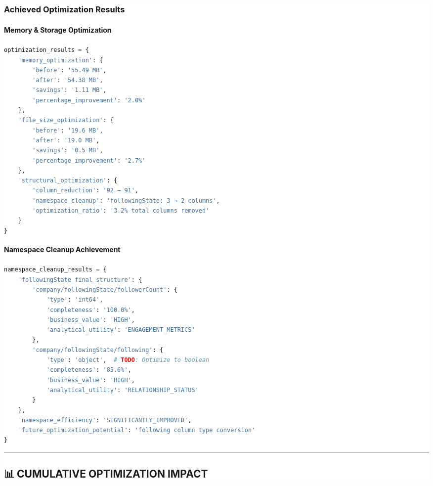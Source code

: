 ### **Achieved Optimization Results**

#### **Memory & Storage Optimization**
```python
optimization_results = {
    'memory_optimization': {
        'before': '55.49 MB',
        'after': '54.38 MB',
        'savings': '1.11 MB',
        'percentage_improvement': '2.0%'
    },
    'file_size_optimization': {
        'before': '19.6 MB',
        'after': '19.0 MB',
        'savings': '0.5 MB',
        'percentage_improvement': '2.7%'
    },
    'structural_optimization': {
        'column_reduction': '92 → 91',
        'namespace_cleanup': 'followingState: 3 → 2 columns',
        'optimization_ratio': '3.2% total columns removed'
    }
}
```

#### **Namespace Cleanup Achievement**
```python
namespace_cleanup_results = {
    'followingState_final_structure': {
        'company/followingState/followerCount': {
            'type': 'int64',
            'completeness': '100.0%',
            'business_value': 'HIGH',
            'analytical_utility': 'ENGAGEMENT_METRICS'
        },
        'company/followingState/following': {
            'type': 'object',  # TODO: Optimize to boolean
            'completeness': '85.6%',
            'business_value': 'HIGH',
            'analytical_utility': 'RELATIONSHIP_STATUS'
        }
    },
    'namespace_efficiency': 'SIGNIFICANTLY_IMPROVED',
    'future_optimization_potential': 'following column type conversion'
}
```

---

## 📊 CUMULATIVE OPTIMIZATION IMPACT
